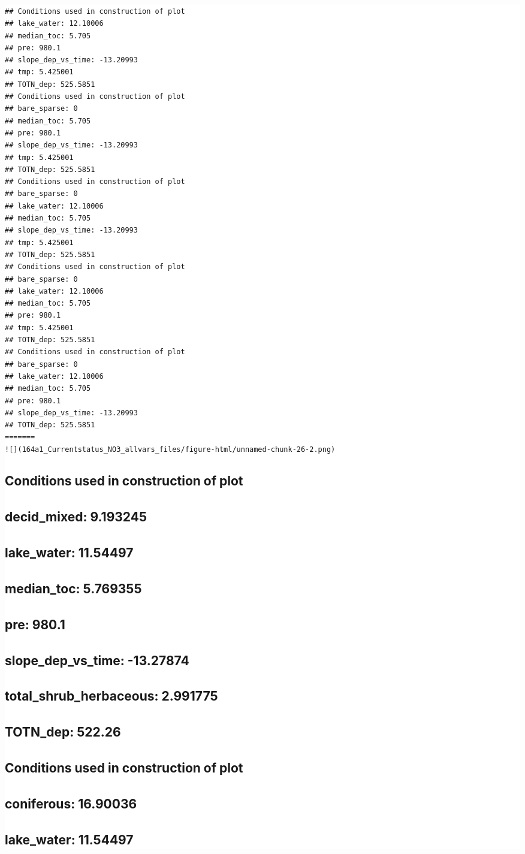 ```
## Conditions used in construction of plot
## lake_water: 12.10006
## median_toc: 5.705
## pre: 980.1
## slope_dep_vs_time: -13.20993
## tmp: 5.425001
## TOTN_dep: 525.5851
## Conditions used in construction of plot
## bare_sparse: 0
## median_toc: 5.705
## pre: 980.1
## slope_dep_vs_time: -13.20993
## tmp: 5.425001
## TOTN_dep: 525.5851
## Conditions used in construction of plot
## bare_sparse: 0
## lake_water: 12.10006
## median_toc: 5.705
## slope_dep_vs_time: -13.20993
## tmp: 5.425001
## TOTN_dep: 525.5851
## Conditions used in construction of plot
## bare_sparse: 0
## lake_water: 12.10006
## median_toc: 5.705
## pre: 980.1
## tmp: 5.425001
## TOTN_dep: 525.5851
## Conditions used in construction of plot
## bare_sparse: 0
## lake_water: 12.10006
## median_toc: 5.705
## pre: 980.1
## slope_dep_vs_time: -13.20993
## TOTN_dep: 525.5851
=======
![](164a1_Currentstatus_NO3_allvars_files/figure-html/unnamed-chunk-26-2.png)

```
## Conditions used in construction of plot
## decid_mixed: 9.193245
## lake_water: 11.54497
## median_toc: 5.769355
## pre: 980.1
## slope_dep_vs_time: -13.27874
## total_shrub_herbaceous: 2.991775
## TOTN_dep: 522.26
## Conditions used in construction of plot
## coniferous: 16.90036
## lake_water: 11.54497